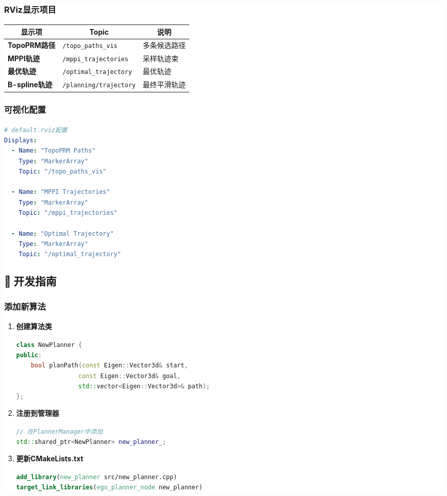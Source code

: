 ### RViz显示项目

| 显示项 | Topic | 说明 |
|--------|-------|------|
| **TopoPRM路径** | `/topo_paths_vis` | 多条候选路径 |
| **MPPI轨迹** | `/mppi_trajectories` | 采样轨迹束 |
| **最优轨迹** | `/optimal_trajectory` | 最优轨迹 |
| **B-spline轨迹** | `/planning/trajectory` | 最终平滑轨迹 |

### 可视化配置

```yaml
# default.rviz配置
Displays:
  - Name: "TopoPRM Paths"
    Type: "MarkerArray"
    Topic: "/topo_paths_vis"
    
  - Name: "MPPI Trajectories" 
    Type: "MarkerArray"
    Topic: "/mppi_trajectories"
    
  - Name: "Optimal Trajectory"
    Type: "MarkerArray" 
    Topic: "/optimal_trajectory"
```

## 🔧 开发指南

### 添加新算法

1. **创建算法类**
   ```cpp
   class NewPlanner {
   public:
       bool planPath(const Eigen::Vector3d& start,
                    const Eigen::Vector3d& goal,
                    std::vector<Eigen::Vector3d>& path);
   };
   ```

2. **注册到管理器**
   ```cpp
   // 在PlannerManager中添加
   std::shared_ptr<NewPlanner> new_planner_;
   ```

3. **更新CMakeLists.txt**
   ```cmake
   add_library(new_planner src/new_planner.cpp)
   target_link_libraries(ego_planner_node new_planner)
   ```
